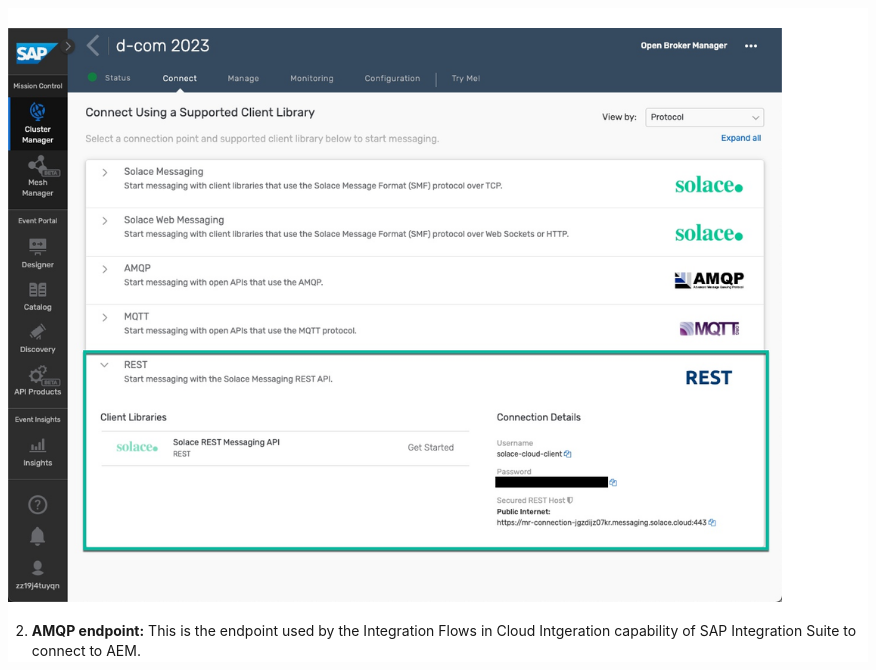 <br><img src="/intro/intro3/images/AEM_01.jpg" width=90% height=90%> 	

2. <b>AMQP endpoint:</b> This is the endpoint used by the Integration Flows in Cloud Intgeration capability of SAP Integration Suite to connect to AEM. 
